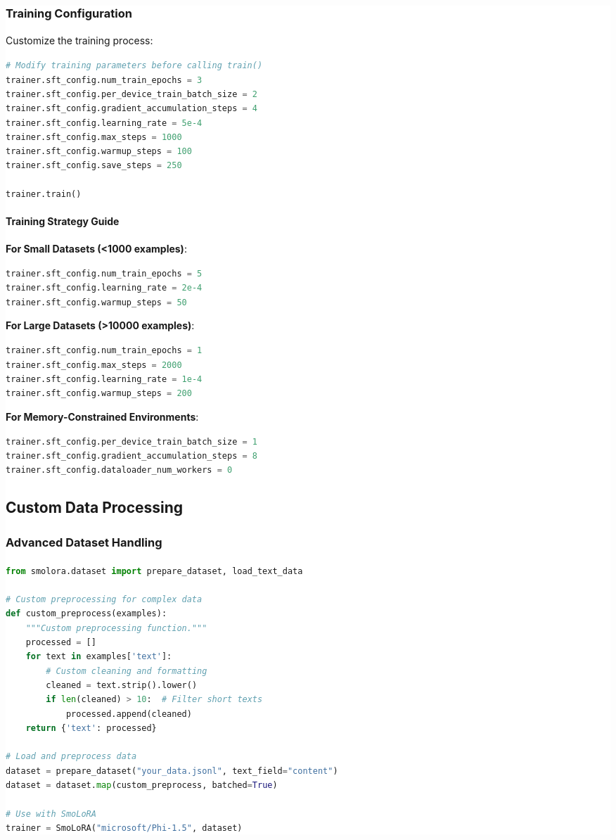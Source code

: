 ### Training Configuration

Customize the training process:

```python
# Modify training parameters before calling train()
trainer.sft_config.num_train_epochs = 3
trainer.sft_config.per_device_train_batch_size = 2
trainer.sft_config.gradient_accumulation_steps = 4
trainer.sft_config.learning_rate = 5e-4
trainer.sft_config.max_steps = 1000
trainer.sft_config.warmup_steps = 100
trainer.sft_config.save_steps = 250

trainer.train()
```

#### Training Strategy Guide

**For Small Datasets (<1000 examples)**:
```python
trainer.sft_config.num_train_epochs = 5
trainer.sft_config.learning_rate = 2e-4
trainer.sft_config.warmup_steps = 50
```

**For Large Datasets (>10000 examples)**:
```python
trainer.sft_config.num_train_epochs = 1
trainer.sft_config.max_steps = 2000
trainer.sft_config.learning_rate = 1e-4
trainer.sft_config.warmup_steps = 200
```

**For Memory-Constrained Environments**:
```python
trainer.sft_config.per_device_train_batch_size = 1
trainer.sft_config.gradient_accumulation_steps = 8
trainer.sft_config.dataloader_num_workers = 0
```

## Custom Data Processing

### Advanced Dataset Handling

```python
from smolora.dataset import prepare_dataset, load_text_data

# Custom preprocessing for complex data
def custom_preprocess(examples):
    """Custom preprocessing function."""
    processed = []
    for text in examples['text']:
        # Custom cleaning and formatting
        cleaned = text.strip().lower()
        if len(cleaned) > 10:  # Filter short texts
            processed.append(cleaned)
    return {'text': processed}

# Load and preprocess data
dataset = prepare_dataset("your_data.jsonl", text_field="content")
dataset = dataset.map(custom_preprocess, batched=True)

# Use with SmoLoRA
trainer = SmoLoRA("microsoft/Phi-1.5", dataset)
```
